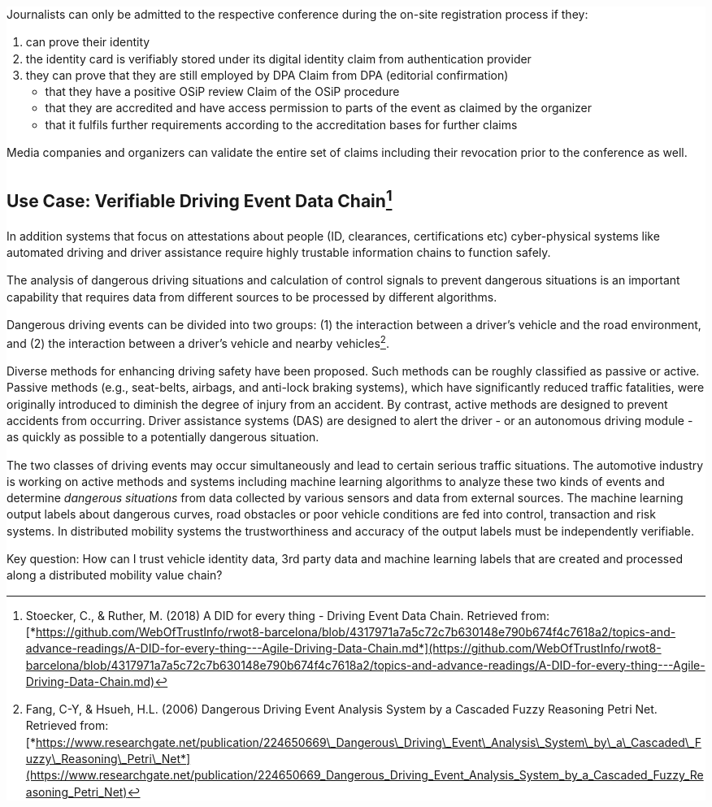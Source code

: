 Journalists can only be admitted to the respective conference during the
on-site registration process if they:

1. can prove their identity
2. the identity card is verifiably stored under its digital identity claim from authentication provider
3. they can prove that they are still employed by DPA Claim from DPA (editorial confirmation)
   * that they have a positive OSiP review Claim of the OSiP procedure
   * that they are accredited and have access permission to parts of the
event as claimed by the organizer
   * that it fulfils further requirements according to the accreditation
bases for further claims

Media companies and organizers can validate the entire set of claims
including their revocation prior to the conference as well.

## Use Case: Verifiable Driving Event Data Chain[^5]

In addition systems that focus on attestations about people (ID,
clearances, certifications etc) cyber-physical systems like automated
driving and driver assistance require highly trustable information
chains to function safely.

The analysis of dangerous driving situations and calculation of control
signals to prevent dangerous situations is an important capability that
requires data from different sources to be processed by different
algorithms.

Dangerous driving events can be divided into two groups: (1) the
interaction between a driver’s vehicle and the road environment, and (2)
the interaction between a driver’s vehicle and nearby vehicles[^6].

Diverse methods for enhancing driving safety have been proposed. Such
methods can be roughly classified as passive or active. Passive methods
(e.g., seat-belts, airbags, and anti-lock braking systems), which have
significantly reduced traffic fatalities, were originally introduced to
diminish the degree of injury from an accident. By contrast, active
methods are designed to prevent accidents from occurring. Driver
assistance systems (DAS) are designed to alert the driver - or an
autonomous driving module - as quickly as possible to a potentially
dangerous situation.

The two classes of driving events may occur simultaneously and lead to
certain serious traffic situations. The automotive industry is working
on active methods and systems including machine learning algorithms to
analyze these two kinds of events and determine *dangerous situations*
from data collected by various sensors and data from external sources.
The machine learning output labels about dangerous curves, road
obstacles or poor vehicle conditions are fed into control, transaction
and risk systems. In distributed mobility systems the trustworthiness
and accuracy of the output labels must be independently verifiable.

Key question: How can I trust vehicle identity data, 3rd party data and
machine learning labels that are created and processed along a
distributed mobility value chain?


[^1]: Fatigue – You're More Than Just Tired. (n.d.). Retrieved from [*https://www.nsc.org/work-safety/safety-topics/fatigue*](https://www.nsc.org/work-safety/safety-topics/fatigue)
[^2]: [*http://awcbc.org/?page\_id=14*](http://awcbc.org/?page_id=14)
[^3]: Richardson, S., & Mackinnon, D. (2017, April). Left to Their Own Devices? Privacy Implications of Wearable Technology in Canadian Workplaces. Retrieved from [*https://www.sscqueens.org/projects/other-projects/wearables*](https://www.sscqueens.org/projects/other-projects/wearables)
[^4]: The Known Traveller: Unlocking the potential of digital identity for secure and seamless travel. Retrieved from: [*http://www3.weforum.org/docs/WEF\_The\_Known\_Traveller\_Digital\_Identity\_Concept.pdf*](http://www3.weforum.org/docs/WEF_The_Known_Traveller_Digital_Identity_Concept.pdf)
[^5]: Stoecker, C., & Ruther, M. (2018) A DID for every thing - Driving Event Data Chain. Retrieved from: [*https://github.com/WebOfTrustInfo/rwot8-barcelona/blob/4317971a7a5c72c7b630148e790b674f4c7618a2/topics-and-advance-readings/A-DID-for-every-thing---Agile-Driving-Data-Chain.md*](https://github.com/WebOfTrustInfo/rwot8-barcelona/blob/4317971a7a5c72c7b630148e790b674f4c7618a2/topics-and-advance-readings/A-DID-for-every-thing---Agile-Driving-Data-Chain.md)
[^6]: Fang, C-Y, & Hsueh, H.L. (2006) Dangerous Driving Event Analysis System by a Cascaded Fuzzy Reasoning Petri Net. Retrieved from: [*https://www.researchgate.net/publication/224650669\_Dangerous\_Driving\_Event\_Analysis\_System\_by\_a\_Cascaded\_Fuzzy\_Reasoning\_Petri\_Net*](https://www.researchgate.net/publication/224650669_Dangerous_Driving_Event_Analysis_System_by_a_Cascaded_Fuzzy_Reasoning_Petri_Net)